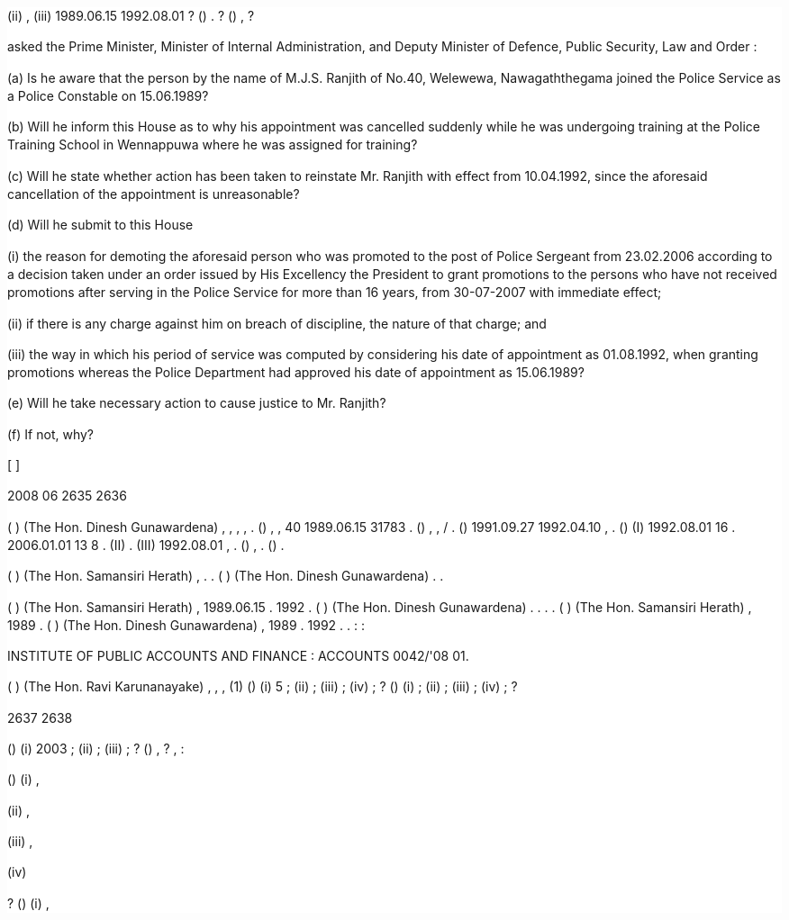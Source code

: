 (ii) , (iii) 1989.06.15 1992.08.01 ? () . ? () , ?

asked the Prime Minister, Minister of Internal Administration, and Deputy Minister of Defence, Public Security, Law and Order :

(a) Is he aware that the person by the name of M.J.S. Ranjith of No.40, Welewewa, Nawagaththegama joined the Police Service as a Police Constable on 15.06.1989?

(b) Will he inform this House as to why his appointment was cancelled suddenly while he was undergoing training at the Police Training School in Wennappuwa where he was assigned for training?

(c) Will he state whether action has been taken to reinstate Mr. Ranjith with effect from 10.04.1992, since the aforesaid cancellation of the appointment is unreasonable?

(d) Will he submit to this House

(i) the reason for demoting the aforesaid person who was promoted to the post of Police Sergeant from 23.02.2006 according to a decision taken under an order issued by His Excellency the President to grant promotions to the persons who have not received promotions after serving in the Police Service for more than 16 years, from 30-07-2007 with immediate effect;

(ii) if there is any charge against him on breach of discipline, the nature of that charge; and

(iii) the way in which his period of service was computed by considering his date of appointment as 01.08.1992, when granting promotions whereas the Police Department had approved his date of appointment as 15.06.1989?

(e) Will he take necessary action to cause justice to Mr. Ranjith?

(f) If not, why?

[ ]

2008 06 2635 2636

( ) (The Hon. Dinesh Gunawardena) , , , , . () , , 40 1989.06.15 31783 . () , , / . () 1991.09.27 1992.04.10 , . () (I) 1992.08.01 16 . 2006.01.01 13 8 . (II) . (III) 1992.08.01 , . () , . () .

( ) (The Hon. Samansiri Herath) , . . ( ) (The Hon. Dinesh Gunawardena) . .

( ) (The Hon. Samansiri Herath) , 1989.06.15 . 1992 . ( ) (The Hon. Dinesh Gunawardena) . . . . ( ) (The Hon. Samansiri Herath) , 1989 . ( ) (The Hon. Dinesh Gunawardena) , 1989 . 1992 . . : :

INSTITUTE OF PUBLIC ACCOUNTS AND FINANCE : ACCOUNTS 0042/'08 01.

( ) (The Hon. Ravi Karunanayake) , , , (1) () (i) 5 ; (ii) ; (iii) ; (iv) ; ? () (i) ; (ii) ; (iii) ; (iv) ; ?

2637 2638

() (i) 2003 ; (ii) ; (iii) ; ? () , ? , :

() (i) ,

(ii) ,

(iii) ,

(iv)

? () (i) ,
